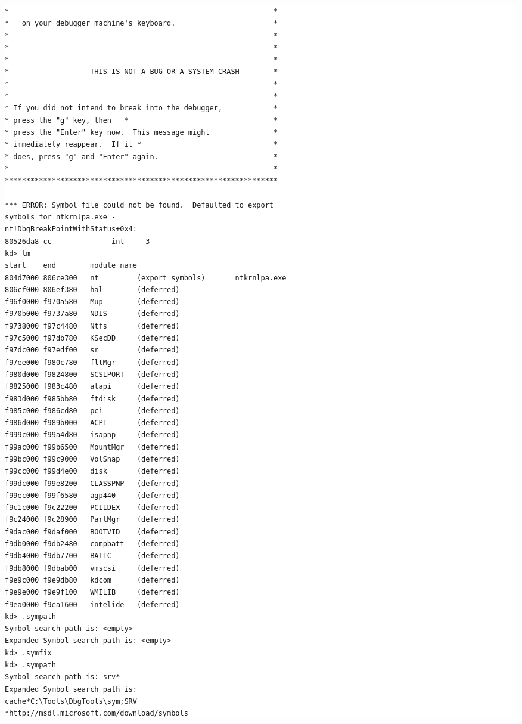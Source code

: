     *                                                              *
    *   on your debugger machine's keyboard.                       *
    *                                                              *
    *                                                              *
    *                                                              *
    *                   THIS IS NOT A BUG OR A SYSTEM CRASH        *
    *                                                              *
    *                                                              *
    * If you did not intend to break into the debugger,            *
    * press the "g" key, then   *                                  *
    * press the "Enter" key now.  This message might               *
    * immediately reappear.  If it *                               *
    * does, press "g" and "Enter" again.                           *
    *                                                              *
    ****************************************************************
    
    *** ERROR: Symbol file could not be found.  Defaulted to export
    symbols for ntkrnlpa.exe -
    nt!DbgBreakPointWithStatus+0x4:
    80526da8 cc              int     3
    kd> lm
    start    end        module name
    804d7000 806ce300   nt         (export symbols)       ntkrnlpa.exe
    806cf000 806ef380   hal        (deferred)
    f96f0000 f970a580   Mup        (deferred)
    f970b000 f9737a80   NDIS       (deferred)
    f9738000 f97c4480   Ntfs       (deferred)
    f97c5000 f97db780   KSecDD     (deferred)
    f97dc000 f97edf00   sr         (deferred)
    f97ee000 f980c780   fltMgr     (deferred)
    f980d000 f9824800   SCSIPORT   (deferred)
    f9825000 f983c480   atapi      (deferred)
    f983d000 f985bb80   ftdisk     (deferred)
    f985c000 f986cd80   pci        (deferred)
    f986d000 f989b000   ACPI       (deferred)
    f999c000 f99a4d80   isapnp     (deferred)
    f99ac000 f99b6500   MountMgr   (deferred)
    f99bc000 f99c9000   VolSnap    (deferred)
    f99cc000 f99d4e00   disk       (deferred)
    f99dc000 f99e8200   CLASSPNP   (deferred)
    f99ec000 f99f6580   agp440     (deferred)
    f9c1c000 f9c22200   PCIIDEX    (deferred)
    f9c24000 f9c28900   PartMgr    (deferred)
    f9dac000 f9daf000   BOOTVID    (deferred)
    f9db0000 f9db2480   compbatt   (deferred)
    f9db4000 f9db7700   BATTC      (deferred)
    f9db8000 f9dbab00   vmscsi     (deferred)
    f9e9c000 f9e9db80   kdcom      (deferred)
    f9e9e000 f9e9f100   WMILIB     (deferred)
    f9ea0000 f9ea1600   intelide   (deferred)
    kd> .sympath
    Symbol search path is: <empty>
    Expanded Symbol search path is: <empty>
    kd> .symfix
    kd> .sympath
    Symbol search path is: srv*
    Expanded Symbol search path is:
    cache*C:\Tools\DbgTools\sym;SRV
    *http://msdl.microsoft.com/download/symbols
    